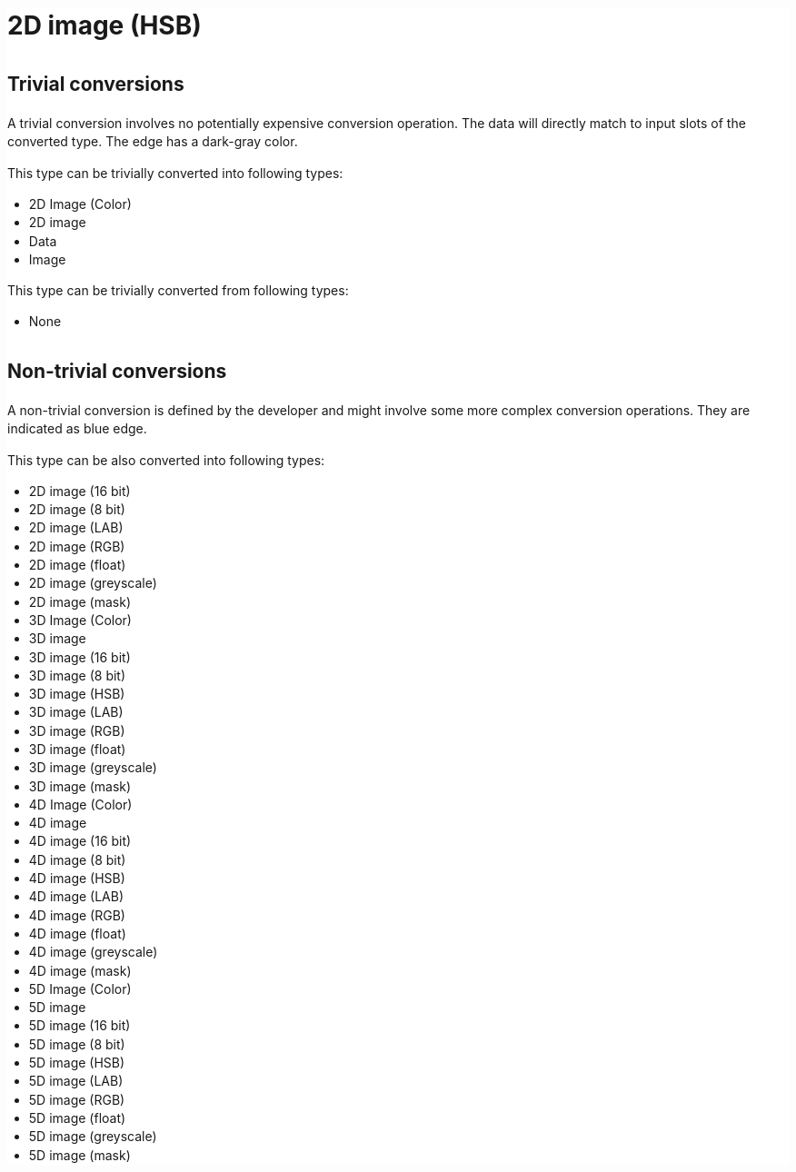 # 2D image (HSB)



## Trivial conversions

A trivial conversion involves no potentially expensive conversion operation. The data will directly match to input slots of the converted type. The edge has a dark-gray color.

This type can be trivially converted into following types:

<ul><li><span>2D Image (Color)</span></li>
<li><span>2D image</span></li>
<li><span>Data</span></li>
<li><span>Image</span></li>
</ul>

This type can be trivially converted from following types:

<ul><li>None</li></ul>

## Non-trivial conversions

A non-trivial conversion is defined by the developer and might involve some more complex conversion operations. They are indicated as blue edge.

This type can be also converted into following types:

<ul><li><span>2D image (16 bit)</span></li>
<li><span>2D image (8 bit)</span></li>
<li><span>2D image (LAB)</span></li>
<li><span>2D image (RGB)</span></li>
<li><span>2D image (float)</span></li>
<li><span>2D image (greyscale)</span></li>
<li><span>2D image (mask)</span></li>
<li><span>3D Image (Color)</span></li>
<li><span>3D image</span></li>
<li><span>3D image (16 bit)</span></li>
<li><span>3D image (8 bit)</span></li>
<li><span>3D image (HSB)</span></li>
<li><span>3D image (LAB)</span></li>
<li><span>3D image (RGB)</span></li>
<li><span>3D image (float)</span></li>
<li><span>3D image (greyscale)</span></li>
<li><span>3D image (mask)</span></li>
<li><span>4D Image (Color)</span></li>
<li><span>4D image</span></li>
<li><span>4D image (16 bit)</span></li>
<li><span>4D image (8 bit)</span></li>
<li><span>4D image (HSB)</span></li>
<li><span>4D image (LAB)</span></li>
<li><span>4D image (RGB)</span></li>
<li><span>4D image (float)</span></li>
<li><span>4D image (greyscale)</span></li>
<li><span>4D image (mask)</span></li>
<li><span>5D Image (Color)</span></li>
<li><span>5D image</span></li>
<li><span>5D image (16 bit)</span></li>
<li><span>5D image (8 bit)</span></li>
<li><span>5D image (HSB)</span></li>
<li><span>5D image (LAB)</span></li>
<li><span>5D image (RGB)</span></li>
<li><span>5D image (float)</span></li>
<li><span>5D image (greyscale)</span></li>
<li><span>5D image (mask)</span></li>